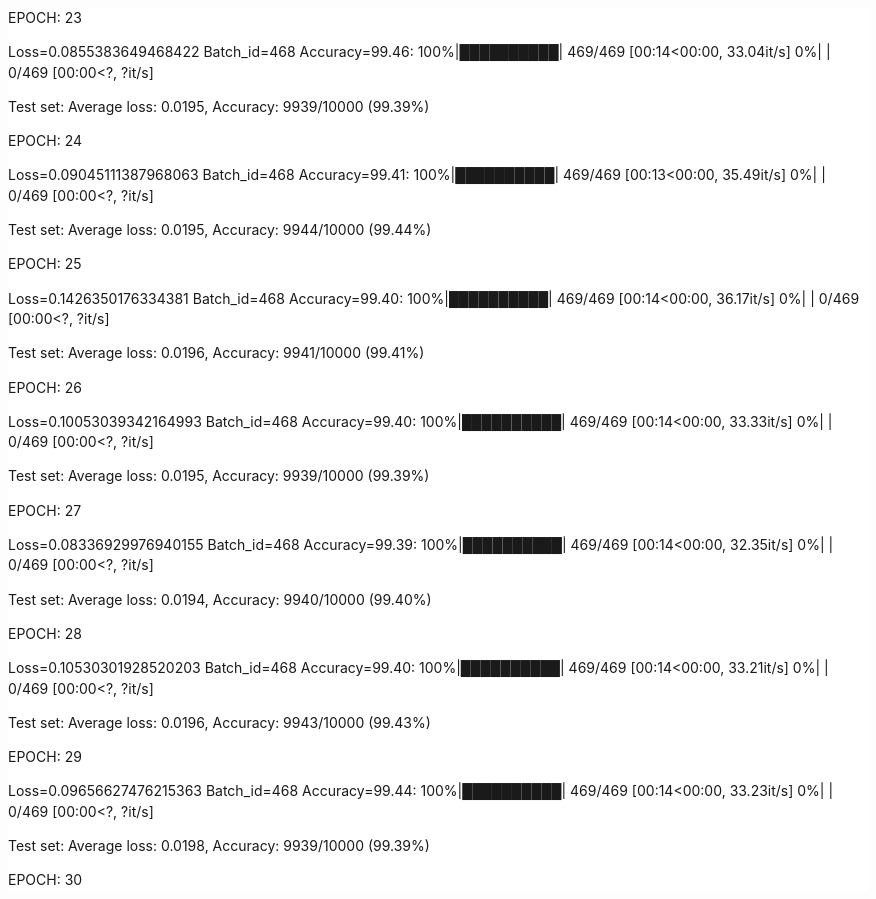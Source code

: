 EPOCH: 23

Loss=0.0855383649468422 Batch_id=468 Accuracy=99.46: 100%|██████████| 469/469 [00:14<00:00, 33.04it/s]
  0%|          | 0/469 [00:00<?, ?it/s]


Test set: Average loss: 0.0195, Accuracy: 9939/10000 (99.39%)

EPOCH: 24

Loss=0.09045111387968063 Batch_id=468 Accuracy=99.41: 100%|██████████| 469/469 [00:13<00:00, 35.49it/s]
  0%|          | 0/469 [00:00<?, ?it/s]


Test set: Average loss: 0.0195, Accuracy: 9944/10000 (99.44%)

EPOCH: 25

Loss=0.1426350176334381 Batch_id=468 Accuracy=99.40: 100%|██████████| 469/469 [00:14<00:00, 36.17it/s]
  0%|          | 0/469 [00:00<?, ?it/s]


Test set: Average loss: 0.0196, Accuracy: 9941/10000 (99.41%)

EPOCH: 26

Loss=0.10053039342164993 Batch_id=468 Accuracy=99.40: 100%|██████████| 469/469 [00:14<00:00, 33.33it/s]
  0%|          | 0/469 [00:00<?, ?it/s]


Test set: Average loss: 0.0195, Accuracy: 9939/10000 (99.39%)

EPOCH: 27

Loss=0.08336929976940155 Batch_id=468 Accuracy=99.39: 100%|██████████| 469/469 [00:14<00:00, 32.35it/s]
  0%|          | 0/469 [00:00<?, ?it/s]


Test set: Average loss: 0.0194, Accuracy: 9940/10000 (99.40%)

EPOCH: 28

Loss=0.10530301928520203 Batch_id=468 Accuracy=99.40: 100%|██████████| 469/469 [00:14<00:00, 33.21it/s]
  0%|          | 0/469 [00:00<?, ?it/s]


Test set: Average loss: 0.0196, Accuracy: 9943/10000 (99.43%)

EPOCH: 29

Loss=0.09656627476215363 Batch_id=468 Accuracy=99.44: 100%|██████████| 469/469 [00:14<00:00, 33.23it/s]
  0%|          | 0/469 [00:00<?, ?it/s]


Test set: Average loss: 0.0198, Accuracy: 9939/10000 (99.39%)

EPOCH: 30

